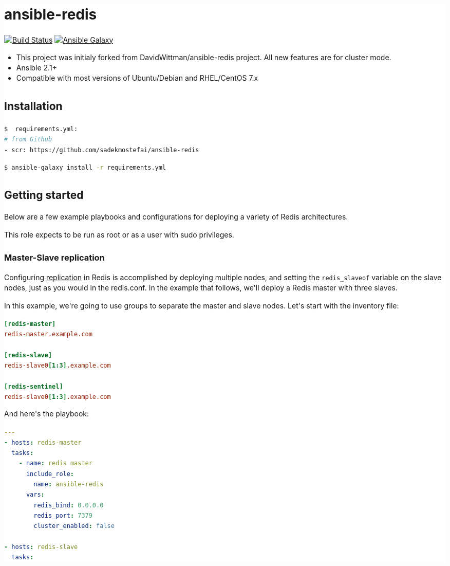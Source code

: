# ansible-redis

[![Build Status](https://travis-ci.org/DavidWittman/ansible-redis.svg?branch=master)](https://travis-ci.org/DavidWittman/ansible-redis) [![Ansible Galaxy](https://img.shields.io/badge/galaxy-ansible-redis-blue.svg?style=flat)](https://galaxy.ansible.com/detail#/role/730)

 - This project was initialy forked from DavidWittman/ansible-redis project. All new features are for cluster mode.
 - Ansible 2.1+
 - Compatible with most versions of Ubuntu/Debian and RHEL/CentOS 7.x
 

## Installation

``` bash
$  requirements.yml:
# from Github
- scr: https://github.com/sadekmostefai/ansible-redis
```

``` bash
$ ansible-galaxy install -r requirements.yml
```

## Getting started

Below are a few example playbooks and configurations for deploying a variety of Redis architectures.

This role expects to be run as root or as a user with sudo privileges.


### Master-Slave replication

Configuring [replication](http://redis.io/topics/replication) in Redis is accomplished by deploying multiple nodes, and setting the `redis_slaveof` variable on the slave nodes, just as you would in the redis.conf. In the example that follows, we'll deploy a Redis master with three slaves.

In this example, we're going to use groups to separate the master and slave nodes. Let's start with the inventory file:

``` hosts.ini
[redis-master]
redis-master.example.com

[redis-slave]
redis-slave0[1:3].example.com

[redis-sentinel]
redis-slave0[1:3].example.com
```

And here's the playbook:

``` main.yml
---
- hosts: redis-master
  tasks:
    - name: redis master
      include_role:
        name: ansible-redis
      vars:
        redis_bind: 0.0.0.0
        redis_port: 7379
        cluster_enabled: false
 
- hosts: redis-slave
  tasks:
```